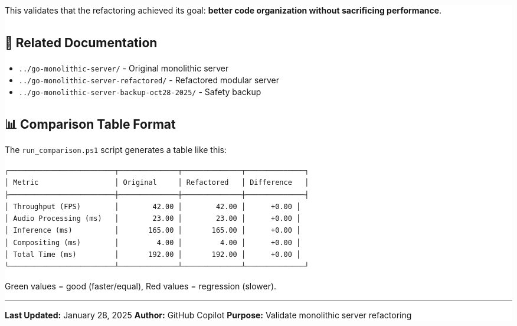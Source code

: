 This validates that the refactoring achieved its goal: **better code organization without sacrificing performance**.

## 🔗 Related Documentation

- `../go-monolithic-server/` - Original monolithic server
- `../go-monolithic-server-refactored/` - Refactored modular server
- `../go-monolithic-server-backup-oct28-2025/` - Safety backup

## 📊 Comparison Table Format

The `run_comparison.ps1` script generates a table like this:

```
┌─────────────────────────┬──────────────┬──────────────┬──────────────┐
│ Metric                  │ Original     │ Refactored   │ Difference   │
├─────────────────────────┼──────────────┼──────────────┼──────────────┤
│ Throughput (FPS)        │        42.00 │        42.00 │      +0.00 │
│ Audio Processing (ms)   │        23.00 │        23.00 │      +0.00 │
│ Inference (ms)          │       165.00 │       165.00 │      +0.00 │
│ Compositing (ms)        │         4.00 │         4.00 │      +0.00 │
│ Total Time (ms)         │       192.00 │       192.00 │      +0.00 │
└─────────────────────────┴──────────────┴──────────────┴──────────────┘
```

Green values = good (faster/equal), Red values = regression (slower).

---

**Last Updated:** January 28, 2025
**Author:** GitHub Copilot
**Purpose:** Validate monolithic server refactoring
